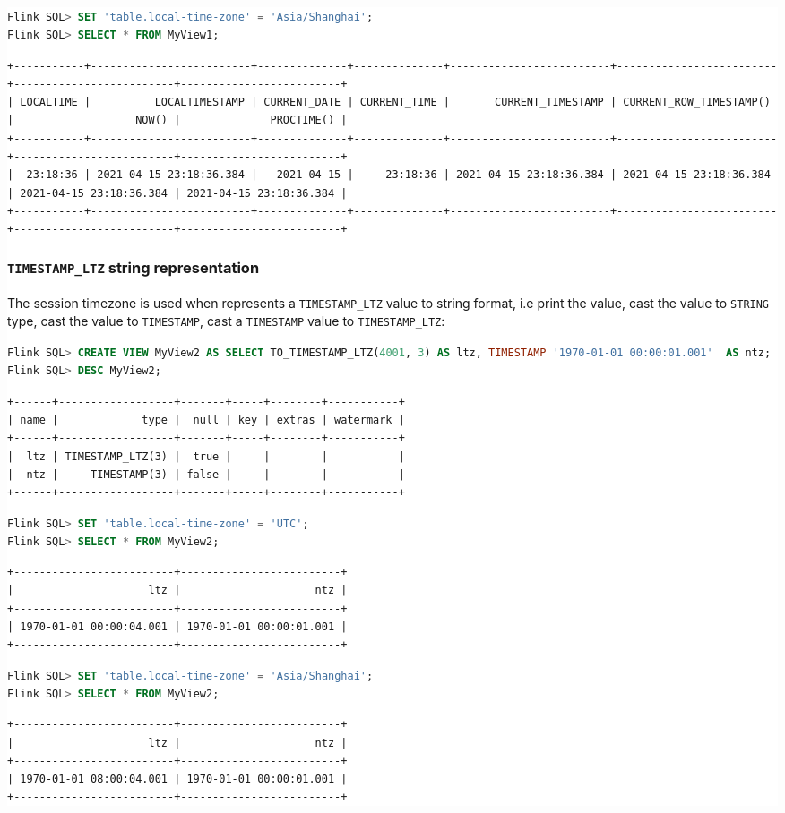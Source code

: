 ```sql
Flink SQL> SET 'table.local-time-zone' = 'Asia/Shanghai';
Flink SQL> SELECT * FROM MyView1;
```

```
+-----------+-------------------------+--------------+--------------+-------------------------+-------------------------+-------------------------+-------------------------+
| LOCALTIME |          LOCALTIMESTAMP | CURRENT_DATE | CURRENT_TIME |       CURRENT_TIMESTAMP | CURRENT_ROW_TIMESTAMP() |                   NOW() |              PROCTIME() |
+-----------+-------------------------+--------------+--------------+-------------------------+-------------------------+-------------------------+-------------------------+
|  23:18:36 | 2021-04-15 23:18:36.384 |   2021-04-15 |     23:18:36 | 2021-04-15 23:18:36.384 | 2021-04-15 23:18:36.384 | 2021-04-15 23:18:36.384 | 2021-04-15 23:18:36.384 |
+-----------+-------------------------+--------------+--------------+-------------------------+-------------------------+-------------------------+-------------------------+
```

### `TIMESTAMP_LTZ` string representation
The session timezone is used when represents a `TIMESTAMP_LTZ` value to string format, i.e print the value, cast the value to `STRING` type, cast the value to `TIMESTAMP`, cast a `TIMESTAMP` value to `TIMESTAMP_LTZ`:
```sql
Flink SQL> CREATE VIEW MyView2 AS SELECT TO_TIMESTAMP_LTZ(4001, 3) AS ltz, TIMESTAMP '1970-01-01 00:00:01.001'  AS ntz;
Flink SQL> DESC MyView2;
```

```
+------+------------------+-------+-----+--------+-----------+
| name |             type |  null | key | extras | watermark |
+------+------------------+-------+-----+--------+-----------+
|  ltz | TIMESTAMP_LTZ(3) |  true |     |        |           |
|  ntz |     TIMESTAMP(3) | false |     |        |           |
+------+------------------+-------+-----+--------+-----------+
```

```sql
Flink SQL> SET 'table.local-time-zone' = 'UTC';
Flink SQL> SELECT * FROM MyView2;
```

```
+-------------------------+-------------------------+
|                     ltz |                     ntz |
+-------------------------+-------------------------+
| 1970-01-01 00:00:04.001 | 1970-01-01 00:00:01.001 |
+-------------------------+-------------------------+
```

```sql
Flink SQL> SET 'table.local-time-zone' = 'Asia/Shanghai';
Flink SQL> SELECT * FROM MyView2;
```

```
+-------------------------+-------------------------+
|                     ltz |                     ntz |
+-------------------------+-------------------------+
| 1970-01-01 08:00:04.001 | 1970-01-01 00:00:01.001 |
+-------------------------+-------------------------+
```
